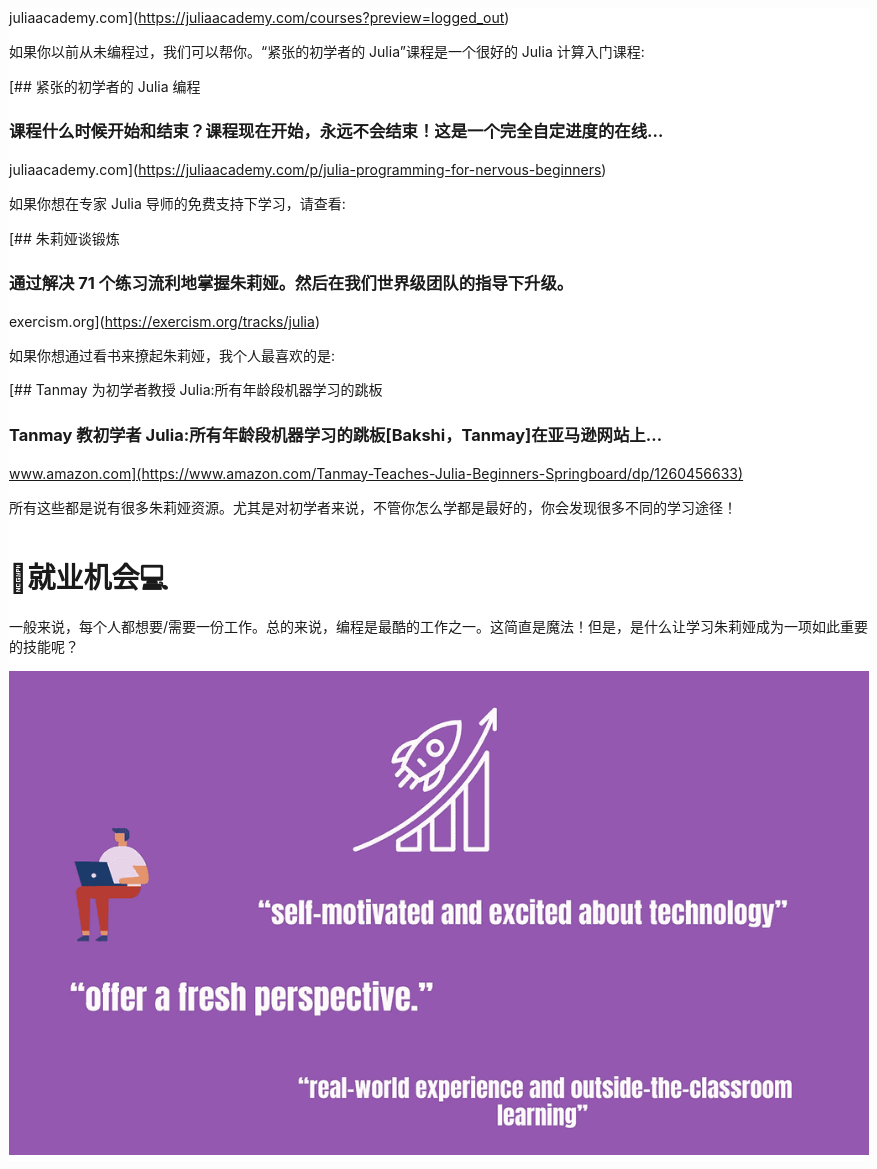 juliaacademy.com](https://juliaacademy.com/courses?preview=logged_out) 

如果你以前从未编程过，我们可以帮你。“紧张的初学者的 Julia”课程是一个很好的 Julia 计算入门课程:

[](https://juliaacademy.com/p/julia-programming-for-nervous-beginners) [## 紧张的初学者的 Julia 编程

### 课程什么时候开始和结束？课程现在开始，永远不会结束！这是一个完全自定进度的在线…

juliaacademy.com](https://juliaacademy.com/p/julia-programming-for-nervous-beginners) 

如果你想在专家 Julia 导师的免费支持下学习，请查看:

[](https://exercism.org/tracks/julia) [## 朱莉娅谈锻炼

### 通过解决 71 个练习流利地掌握朱莉娅。然后在我们世界级团队的指导下升级。

exercism.org](https://exercism.org/tracks/julia) 

如果你想通过看书来撩起朱莉娅，我个人最喜欢的是:

[](https://www.amazon.com/Tanmay-Teaches-Julia-Beginners-Springboard/dp/1260456633) [## Tanmay 为初学者教授 Julia:所有年龄段机器学习的跳板

### Tanmay 教初学者 Julia:所有年龄段机器学习的跳板[Bakshi，Tanmay]在亚马逊网站上…

www.amazon.com](https://www.amazon.com/Tanmay-Teaches-Julia-Beginners-Springboard/dp/1260456633) 

所有这些都是说有很多朱莉娅资源。尤其是对初学者来说，不管你怎么学都是最好的，你会发现很多不同的学习途径！

# 🧑‍就业机会💻

一般来说，每个人都想要/需要一份工作。总的来说，编程是最酷的工作之一。这简直是魔法！但是，是什么让学习朱莉娅成为一项如此重要的技能呢？

![](img/7528a4959b8da1c6cd230d98b2253ee0.png)
